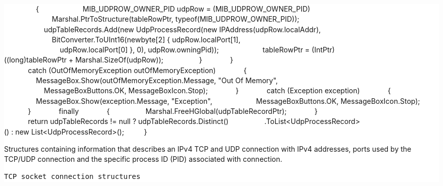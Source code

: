 &nbsp;&nbsp;&nbsp;&nbsp;&nbsp;&nbsp;&nbsp;&nbsp;&nbsp;&nbsp;&nbsp;&nbsp;&nbsp;&nbsp;&nbsp;&nbsp;{&nbsp;
&nbsp;&nbsp;&nbsp;&nbsp;&nbsp;&nbsp;&nbsp;&nbsp;&nbsp;&nbsp;&nbsp;&nbsp;&nbsp;&nbsp;&nbsp;&nbsp;&nbsp;&nbsp;&nbsp;&nbsp;MIB_UDPROW_OWNER_PID&nbsp;udpRow&nbsp;=&nbsp;(MIB_UDPROW_OWNER_PID)&nbsp;
&nbsp;&nbsp;&nbsp;&nbsp;&nbsp;&nbsp;&nbsp;&nbsp;&nbsp;&nbsp;&nbsp;&nbsp;&nbsp;&nbsp;&nbsp;&nbsp;&nbsp;&nbsp;&nbsp;&nbsp;&nbsp;&nbsp;&nbsp;&nbsp;Marshal.PtrToStructure(tableRowPtr,&nbsp;<span class="cs__keyword">typeof</span>(MIB_UDPROW_OWNER_PID));&nbsp;
&nbsp;&nbsp;&nbsp;&nbsp;&nbsp;&nbsp;&nbsp;&nbsp;&nbsp;&nbsp;&nbsp;&nbsp;&nbsp;&nbsp;&nbsp;&nbsp;&nbsp;&nbsp;&nbsp;&nbsp;udpTableRecords.Add(<span class="cs__keyword">new</span>&nbsp;UdpProcessRecord(<span class="cs__keyword">new</span>&nbsp;IPAddress(udpRow.localAddr),&nbsp;
&nbsp;&nbsp;&nbsp;&nbsp;&nbsp;&nbsp;&nbsp;&nbsp;&nbsp;&nbsp;&nbsp;&nbsp;&nbsp;&nbsp;&nbsp;&nbsp;&nbsp;&nbsp;&nbsp;&nbsp;&nbsp;&nbsp;&nbsp;&nbsp;BitConverter.ToUInt16(<span class="cs__keyword">new</span><span class="cs__keyword">byte</span>[<span class="cs__number">2</span>]&nbsp;{&nbsp;udpRow.localPort[<span class="cs__number">1</span>],&nbsp;
&nbsp;&nbsp;&nbsp;&nbsp;&nbsp;&nbsp;&nbsp;&nbsp;&nbsp;&nbsp;&nbsp;&nbsp;&nbsp;&nbsp;&nbsp;&nbsp;&nbsp;&nbsp;&nbsp;&nbsp;&nbsp;&nbsp;&nbsp;&nbsp;&nbsp;&nbsp;&nbsp;&nbsp;udpRow.localPort[<span class="cs__number">0</span>]&nbsp;},&nbsp;<span class="cs__number">0</span>),&nbsp;udpRow.owningPid));&nbsp;
&nbsp;&nbsp;&nbsp;&nbsp;&nbsp;&nbsp;&nbsp;&nbsp;&nbsp;&nbsp;&nbsp;&nbsp;&nbsp;&nbsp;&nbsp;&nbsp;&nbsp;&nbsp;&nbsp;&nbsp;tableRowPtr&nbsp;=&nbsp;(IntPtr)((<span class="cs__keyword">long</span>)tableRowPtr&nbsp;&#43;&nbsp;Marshal.SizeOf(udpRow));&nbsp;
&nbsp;&nbsp;&nbsp;&nbsp;&nbsp;&nbsp;&nbsp;&nbsp;&nbsp;&nbsp;&nbsp;&nbsp;&nbsp;&nbsp;&nbsp;&nbsp;}&nbsp;
&nbsp;&nbsp;&nbsp;&nbsp;&nbsp;&nbsp;&nbsp;&nbsp;&nbsp;&nbsp;&nbsp;&nbsp;}&nbsp;
&nbsp;&nbsp;&nbsp;&nbsp;&nbsp;&nbsp;&nbsp;&nbsp;&nbsp;&nbsp;&nbsp;&nbsp;<span class="cs__keyword">catch</span>&nbsp;(OutOfMemoryException&nbsp;outOfMemoryException)&nbsp;
&nbsp;&nbsp;&nbsp;&nbsp;&nbsp;&nbsp;&nbsp;&nbsp;&nbsp;&nbsp;&nbsp;&nbsp;{&nbsp;
&nbsp;&nbsp;&nbsp;&nbsp;&nbsp;&nbsp;&nbsp;&nbsp;&nbsp;&nbsp;&nbsp;&nbsp;&nbsp;&nbsp;&nbsp;&nbsp;MessageBox.Show(outOfMemoryException.Message,&nbsp;<span class="cs__string">&quot;Out&nbsp;Of&nbsp;Memory&quot;</span>,&nbsp;
&nbsp;&nbsp;&nbsp;&nbsp;&nbsp;&nbsp;&nbsp;&nbsp;&nbsp;&nbsp;&nbsp;&nbsp;&nbsp;&nbsp;&nbsp;&nbsp;&nbsp;&nbsp;&nbsp;&nbsp;MessageBoxButtons.OK,&nbsp;MessageBoxIcon.Stop);&nbsp;
&nbsp;&nbsp;&nbsp;&nbsp;&nbsp;&nbsp;&nbsp;&nbsp;&nbsp;&nbsp;&nbsp;&nbsp;}&nbsp;
&nbsp;&nbsp;&nbsp;&nbsp;&nbsp;&nbsp;&nbsp;&nbsp;&nbsp;&nbsp;&nbsp;&nbsp;<span class="cs__keyword">catch</span>&nbsp;(Exception&nbsp;exception)&nbsp;
&nbsp;&nbsp;&nbsp;&nbsp;&nbsp;&nbsp;&nbsp;&nbsp;&nbsp;&nbsp;&nbsp;&nbsp;{&nbsp;
&nbsp;&nbsp;&nbsp;&nbsp;&nbsp;&nbsp;&nbsp;&nbsp;&nbsp;&nbsp;&nbsp;&nbsp;&nbsp;&nbsp;&nbsp;&nbsp;MessageBox.Show(exception.Message,&nbsp;<span class="cs__string">&quot;Exception&quot;</span>,&nbsp;
&nbsp;&nbsp;&nbsp;&nbsp;&nbsp;&nbsp;&nbsp;&nbsp;&nbsp;&nbsp;&nbsp;&nbsp;&nbsp;&nbsp;&nbsp;&nbsp;&nbsp;&nbsp;&nbsp;&nbsp;MessageBoxButtons.OK,&nbsp;MessageBoxIcon.Stop);&nbsp;
&nbsp;&nbsp;&nbsp;&nbsp;&nbsp;&nbsp;&nbsp;&nbsp;&nbsp;&nbsp;&nbsp;&nbsp;}&nbsp;
&nbsp;&nbsp;&nbsp;&nbsp;&nbsp;&nbsp;&nbsp;&nbsp;&nbsp;&nbsp;&nbsp;&nbsp;<span class="cs__keyword">finally</span>&nbsp;
&nbsp;&nbsp;&nbsp;&nbsp;&nbsp;&nbsp;&nbsp;&nbsp;&nbsp;&nbsp;&nbsp;&nbsp;{&nbsp;
&nbsp;&nbsp;&nbsp;&nbsp;&nbsp;&nbsp;&nbsp;&nbsp;&nbsp;&nbsp;&nbsp;&nbsp;&nbsp;&nbsp;&nbsp;&nbsp;Marshal.FreeHGlobal(udpTableRecordPtr);&nbsp;
&nbsp;&nbsp;&nbsp;&nbsp;&nbsp;&nbsp;&nbsp;&nbsp;&nbsp;&nbsp;&nbsp;&nbsp;}&nbsp;
&nbsp;&nbsp;&nbsp;&nbsp;&nbsp;&nbsp;&nbsp;&nbsp;&nbsp;&nbsp;&nbsp;&nbsp;<span class="cs__keyword">return</span>&nbsp;udpTableRecords&nbsp;!=&nbsp;<span class="cs__keyword">null</span>&nbsp;?&nbsp;udpTableRecords.Distinct()&nbsp;
&nbsp;&nbsp;&nbsp;&nbsp;&nbsp;&nbsp;&nbsp;&nbsp;&nbsp;&nbsp;&nbsp;&nbsp;&nbsp;&nbsp;&nbsp;&nbsp;.ToList&lt;UdpProcessRecord&gt;()&nbsp;:&nbsp;<span class="cs__keyword">new</span>&nbsp;List&lt;UdpProcessRecord&gt;();&nbsp;
&nbsp;&nbsp;&nbsp;&nbsp;&nbsp;&nbsp;&nbsp;&nbsp;}</pre>
</div>
</div>
</div>
<p></p>
<p>Structures containing information that describes an IPv4 TCP and UDP connection with IPv4 addresses, ports used by the TCP/UDP connection and the specific process ID (PID) associated with connection.</p>
<pre>TCP socket connection structures</pre>
<p></p>
<div class="scriptcode">
<div class="pluginEditHolder" pluginCommand="mceScriptCode">